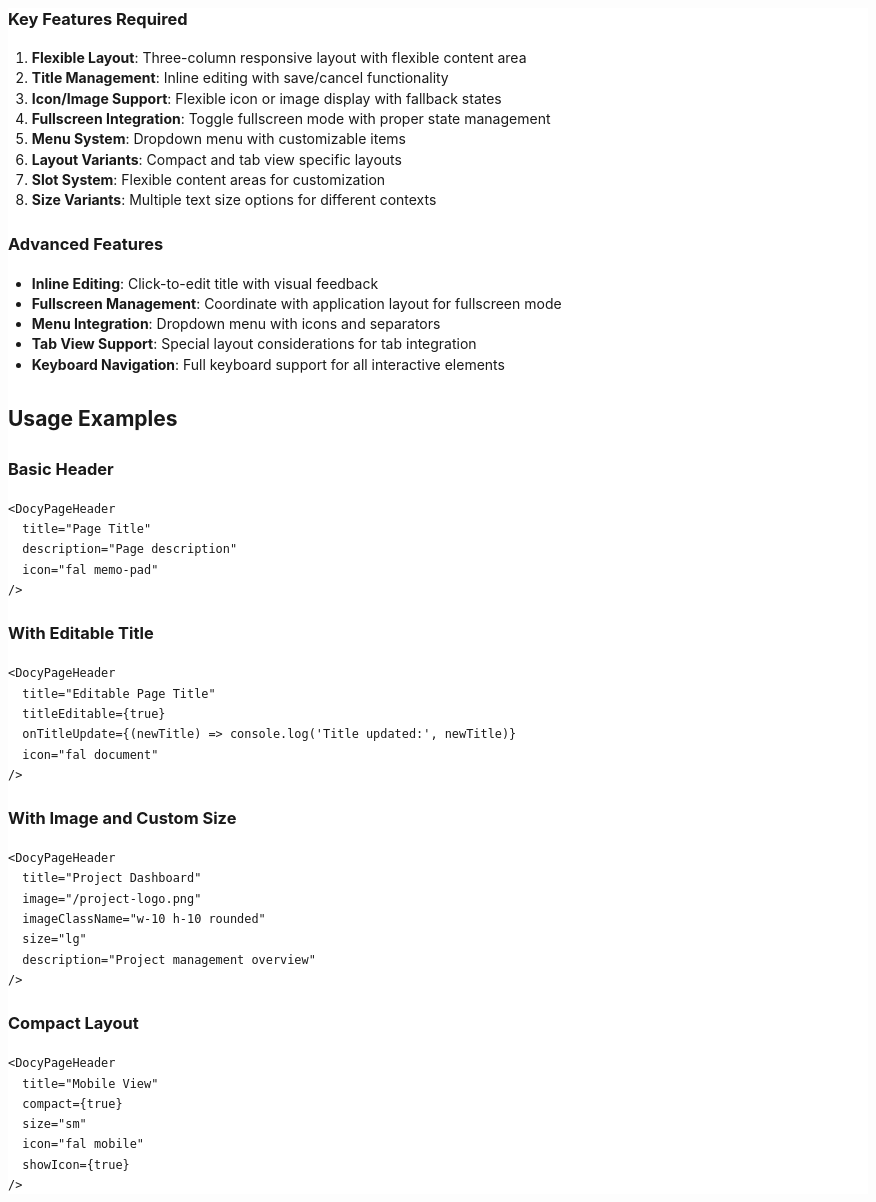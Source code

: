 ### Key Features Required
1. **Flexible Layout**: Three-column responsive layout with flexible content area
2. **Title Management**: Inline editing with save/cancel functionality
3. **Icon/Image Support**: Flexible icon or image display with fallback states
4. **Fullscreen Integration**: Toggle fullscreen mode with proper state management
5. **Menu System**: Dropdown menu with customizable items
6. **Layout Variants**: Compact and tab view specific layouts
7. **Slot System**: Flexible content areas for customization
8. **Size Variants**: Multiple text size options for different contexts

### Advanced Features
- **Inline Editing**: Click-to-edit title with visual feedback
- **Fullscreen Management**: Coordinate with application layout for fullscreen mode
- **Menu Integration**: Dropdown menu with icons and separators
- **Tab View Support**: Special layout considerations for tab integration
- **Keyboard Navigation**: Full keyboard support for all interactive elements

## Usage Examples

### Basic Header
```tsx
<DocyPageHeader
  title="Page Title"
  description="Page description"
  icon="fal memo-pad"
/>
```

### With Editable Title
```tsx
<DocyPageHeader
  title="Editable Page Title"
  titleEditable={true}
  onTitleUpdate={(newTitle) => console.log('Title updated:', newTitle)}
  icon="fal document"
/>
```

### With Image and Custom Size
```tsx
<DocyPageHeader
  title="Project Dashboard"
  image="/project-logo.png"
  imageClassName="w-10 h-10 rounded"
  size="lg"
  description="Project management overview"
/>
```

### Compact Layout
```tsx
<DocyPageHeader
  title="Mobile View"
  compact={true}
  size="sm"
  icon="fal mobile"
  showIcon={true}
/>
```

